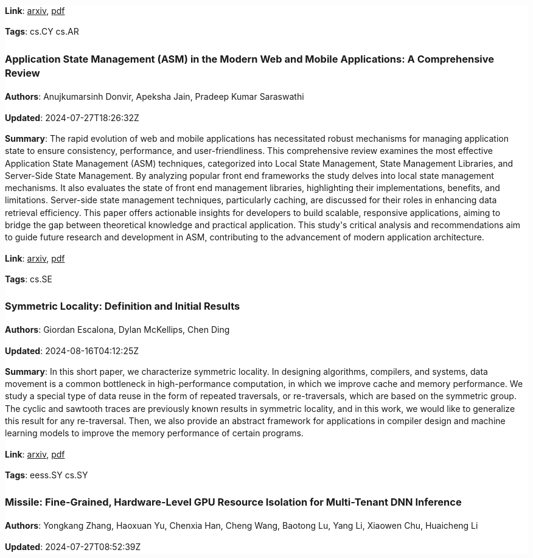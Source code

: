 **Link**: [arxiv](http://arxiv.org/abs/2407.19604v1),  [pdf](http://arxiv.org/pdf/2407.19604v1)

**Tags**: cs.CY cs.AR 



### Application State Management (ASM) in the Modern Web and Mobile   Applications: A Comprehensive Review
**Authors**: Anujkumarsinh Donvir, Apeksha Jain, Pradeep Kumar Saraswathi

**Updated**: 2024-07-27T18:26:32Z

**Summary**: The rapid evolution of web and mobile applications has necessitated robust mechanisms for managing application state to ensure consistency, performance, and user-friendliness. This comprehensive review examines the most effective Application State Management (ASM) techniques, categorized into Local State Management, State Management Libraries, and Server-Side State Management. By analyzing popular front end frameworks the study delves into local state management mechanisms. It also evaluates the state of front end management libraries, highlighting their implementations, benefits, and limitations. Server-side state management techniques, particularly caching, are discussed for their roles in enhancing data retrieval efficiency. This paper offers actionable insights for developers to build scalable, responsive applications, aiming to bridge the gap between theoretical knowledge and practical application. This study's critical analysis and recommendations aim to guide future research and development in ASM, contributing to the advancement of modern application architecture.

**Link**: [arxiv](http://arxiv.org/abs/2407.19318v1),  [pdf](http://arxiv.org/pdf/2407.19318v1)

**Tags**: cs.SE 



### Symmetric Locality: Definition and Initial Results
**Authors**: Giordan Escalona, Dylan McKellips, Chen Ding

**Updated**: 2024-08-16T04:12:25Z

**Summary**: In this short paper, we characterize symmetric locality. In designing algorithms, compilers, and systems, data movement is a common bottleneck in high-performance computation, in which we improve cache and memory performance. We study a special type of data reuse in the form of repeated traversals, or re-traversals, which are based on the symmetric group. The cyclic and sawtooth traces are previously known results in symmetric locality, and in this work, we would like to generalize this result for any re-traversal. Then, we also provide an abstract framework for applications in compiler design and machine learning models to improve the memory performance of certain programs.

**Link**: [arxiv](http://arxiv.org/abs/2407.19291v2),  [pdf](http://arxiv.org/pdf/2407.19291v2)

**Tags**: eess.SY cs.SY 



### Missile: Fine-Grained, Hardware-Level GPU Resource Isolation for   Multi-Tenant DNN Inference
**Authors**: Yongkang Zhang, Haoxuan Yu, Chenxia Han, Cheng Wang, Baotong Lu, Yang Li, Xiaowen Chu, Huaicheng Li

**Updated**: 2024-07-27T08:52:39Z
